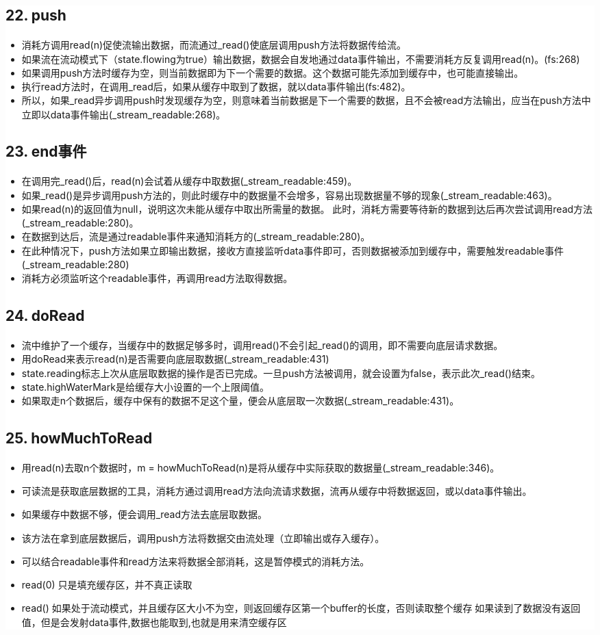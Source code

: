 ## 22. push

- 消耗方调用read(n)促使流输出数据，而流通过_read()使底层调用push方法将数据传给流。
- 如果流在流动模式下（state.flowing为true）输出数据，数据会自发地通过data事件输出，不需要消耗方反复调用read(n)。(fs:268)
- 如果调用push方法时缓存为空，则当前数据即为下一个需要的数据。这个数据可能先添加到缓存中，也可能直接输出。
- 执行read方法时，在调用_read后，如果从缓存中取到了数据，就以data事件输出(fs:482)。
- 所以，如果_read异步调用push时发现缓存为空，则意味着当前数据是下一个需要的数据，且不会被read方法输出，应当在push方法中立即以data事件输出(_stream_readable:268)。

## 23. end事件

- 在调用完_read()后，read(n)会试着从缓存中取数据(_stream_readable:459)。
- 如果_read()是异步调用push方法的，则此时缓存中的数据量不会增多，容易出现数据量不够的现象(_stream_readable:463)。
- 如果read(n)的返回值为null，说明这次未能从缓存中取出所需量的数据。 此时，消耗方需要等待新的数据到达后再次尝试调用read方法(_stream_readable:280)。
- 在数据到达后，流是通过readable事件来通知消耗方的(_stream_readable:280)。
- 在此种情况下，push方法如果立即输出数据，接收方直接监听data事件即可，否则数据被添加到缓存中，需要触发readable事件(_stream_readable:280)
- 消耗方必须监听这个readable事件，再调用read方法取得数据。

## 24. doRead

- 流中维护了一个缓存，当缓存中的数据足够多时，调用read()不会引起_read()的调用，即不需要向底层请求数据。
- 用doRead来表示read(n)是否需要向底层取数据(_stream_readable:431)
- state.reading标志上次从底层取数据的操作是否已完成。一旦push方法被调用，就会设置为false，表示此次_read()结束。
- state.highWaterMark是给缓存大小设置的一个上限阈值。
- 如果取走n个数据后，缓存中保有的数据不足这个量，便会从底层取一次数据(_stream_readable:431)。

## 25. howMuchToRead

- 用read(n)去取n个数据时，m = howMuchToRead(n)是将从缓存中实际获取的数据量(_stream_readable:346)。
- 可读流是获取底层数据的工具，消耗方通过调用read方法向流请求数据，流再从缓存中将数据返回，或以data事件输出。
- 如果缓存中数据不够，便会调用_read方法去底层取数据。
- 该方法在拿到底层数据后，调用push方法将数据交由流处理（立即输出或存入缓存）。
- 可以结合readable事件和read方法来将数据全部消耗，这是暂停模式的消耗方法。

- read(0) 只是填充缓存区，并不真正读取
- read() 如果处于流动模式，并且缓存区大小不为空，则返回缓存区第一个buffer的长度，否则读取整个缓存 如果读到了数据没有返回值，但是会发射data事件,数据也能取到,也就是用来清空缓存区